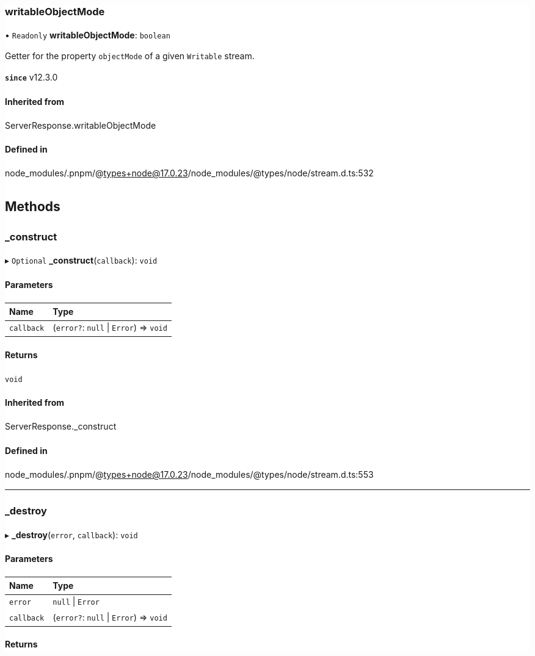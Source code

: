 ### writableObjectMode

• `Readonly` **writableObjectMode**: `boolean`

Getter for the property `objectMode` of a given `Writable` stream.

**`since`** v12.3.0

#### Inherited from

ServerResponse.writableObjectMode

#### Defined in

node_modules/.pnpm/@types+node@17.0.23/node_modules/@types/node/stream.d.ts:532

## Methods

### \_construct

▸ `Optional` **_construct**(`callback`): `void`

#### Parameters

| Name | Type |
| :------ | :------ |
| `callback` | (`error?`: ``null`` \| `Error`) => `void` |

#### Returns

`void`

#### Inherited from

ServerResponse.\_construct

#### Defined in

node_modules/.pnpm/@types+node@17.0.23/node_modules/@types/node/stream.d.ts:553

___

### \_destroy

▸ **_destroy**(`error`, `callback`): `void`

#### Parameters

| Name | Type |
| :------ | :------ |
| `error` | ``null`` \| `Error` |
| `callback` | (`error?`: ``null`` \| `Error`) => `void` |

#### Returns
